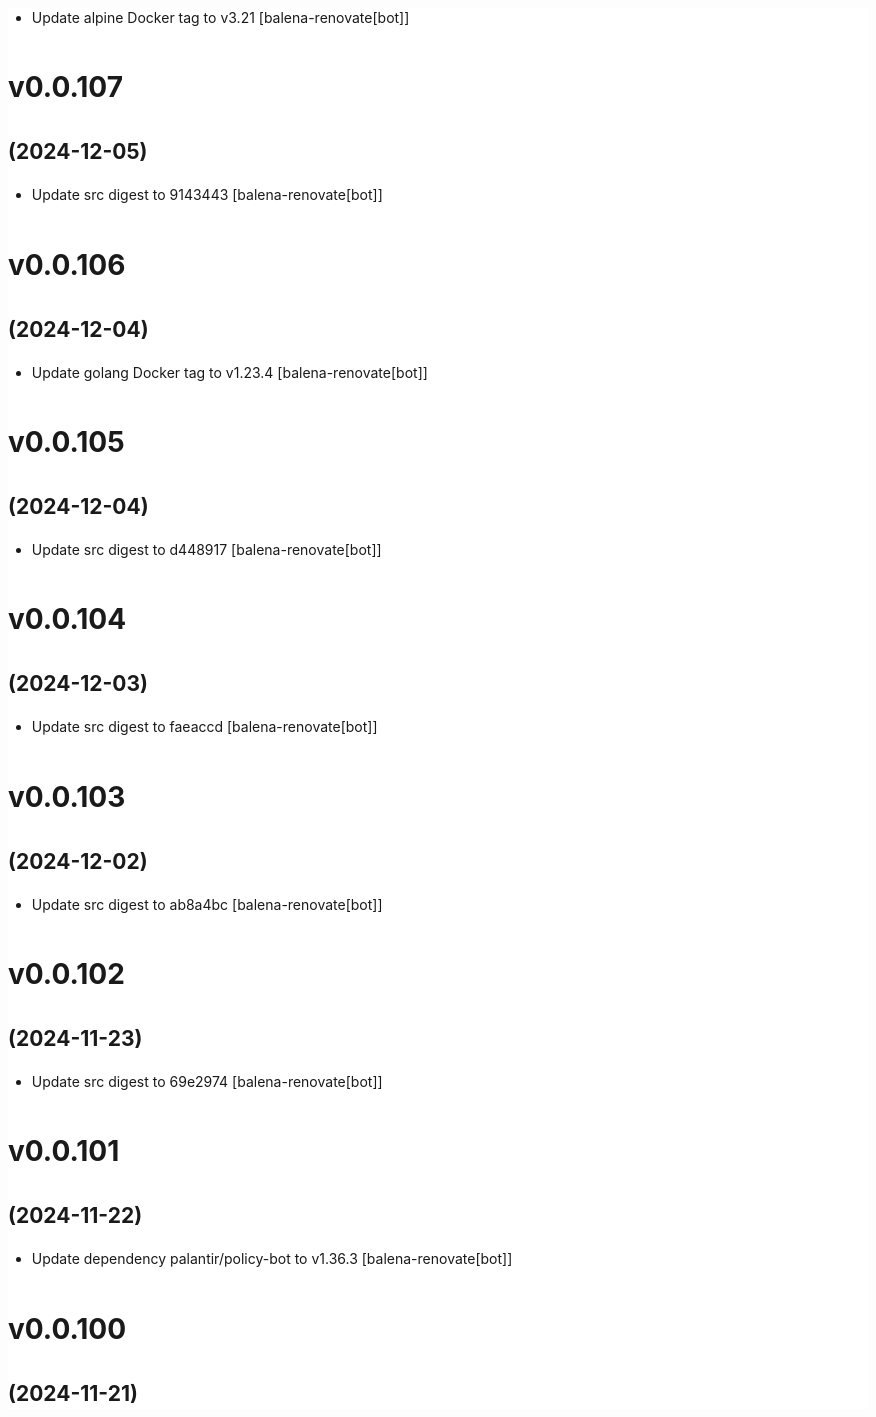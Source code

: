 * Update alpine Docker tag to v3.21 [balena-renovate[bot]]

# v0.0.107
## (2024-12-05)

* Update src digest to 9143443 [balena-renovate[bot]]

# v0.0.106
## (2024-12-04)

* Update golang Docker tag to v1.23.4 [balena-renovate[bot]]

# v0.0.105
## (2024-12-04)

* Update src digest to d448917 [balena-renovate[bot]]

# v0.0.104
## (2024-12-03)

* Update src digest to faeaccd [balena-renovate[bot]]

# v0.0.103
## (2024-12-02)

* Update src digest to ab8a4bc [balena-renovate[bot]]

# v0.0.102
## (2024-11-23)

* Update src digest to 69e2974 [balena-renovate[bot]]

# v0.0.101
## (2024-11-22)

* Update dependency palantir/policy-bot to v1.36.3 [balena-renovate[bot]]

# v0.0.100
## (2024-11-21)
